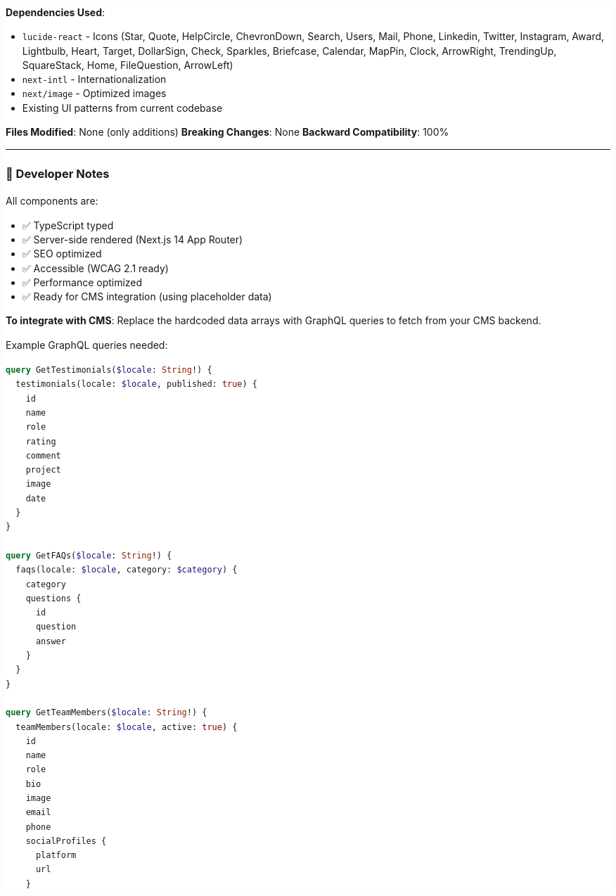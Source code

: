 **Dependencies Used**:
- `lucide-react` - Icons (Star, Quote, HelpCircle, ChevronDown, Search, Users, Mail, Phone, Linkedin, Twitter, Instagram, Award, Lightbulb, Heart, Target, DollarSign, Check, Sparkles, Briefcase, Calendar, MapPin, Clock, ArrowRight, TrendingUp, SquareStack, Home, FileQuestion, ArrowLeft)
- `next-intl` - Internationalization
- `next/image` - Optimized images
- Existing UI patterns from current codebase

**Files Modified**: None (only additions)
**Breaking Changes**: None
**Backward Compatibility**: 100%

---

### 📝 Developer Notes

All components are:
- ✅ TypeScript typed
- ✅ Server-side rendered (Next.js 14 App Router)
- ✅ SEO optimized
- ✅ Accessible (WCAG 2.1 ready)
- ✅ Performance optimized
- ✅ Ready for CMS integration (using placeholder data)

**To integrate with CMS**:
Replace the hardcoded data arrays with GraphQL queries to fetch from your CMS backend.

Example GraphQL queries needed:
```graphql
query GetTestimonials($locale: String!) {
  testimonials(locale: $locale, published: true) {
    id
    name
    role
    rating
    comment
    project
    image
    date
  }
}

query GetFAQs($locale: String!) {
  faqs(locale: $locale, category: $category) {
    category
    questions {
      id
      question
      answer
    }
  }
}

query GetTeamMembers($locale: String!) {
  teamMembers(locale: $locale, active: true) {
    id
    name
    role
    bio
    image
    email
    phone
    socialProfiles {
      platform
      url
    }
```